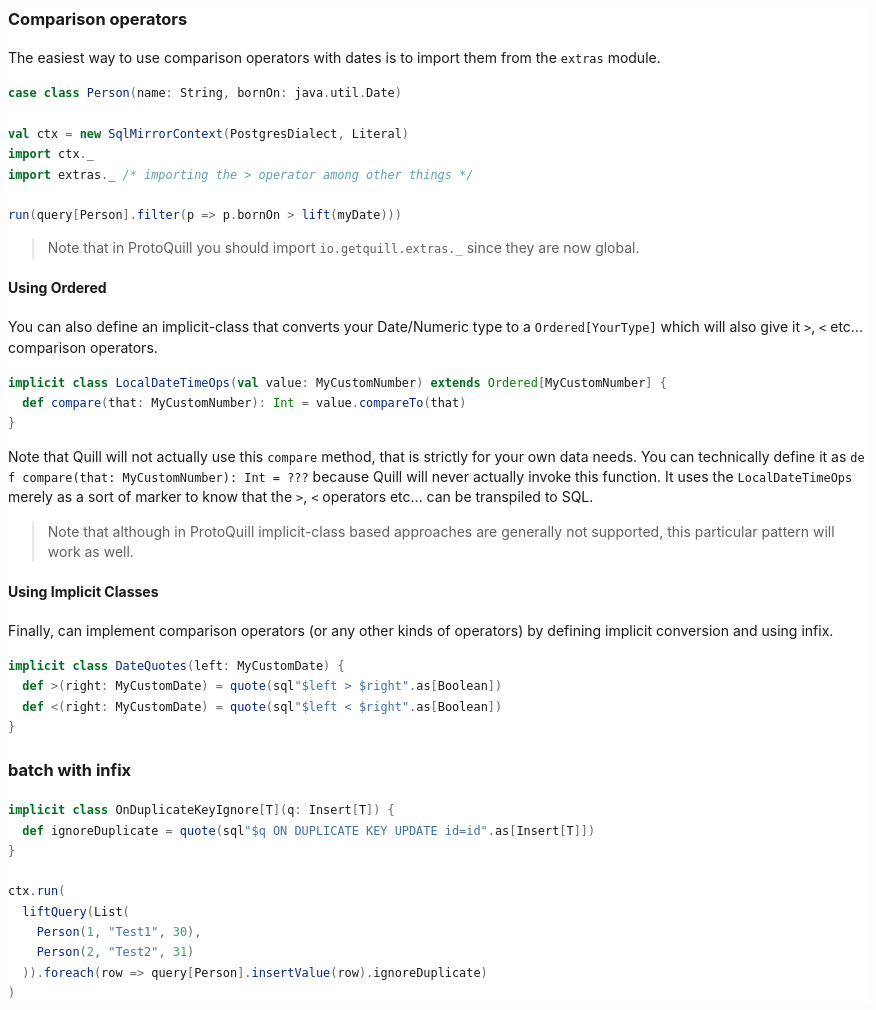 ### Comparison operators

The easiest way to use comparison operators with dates is to import them from the `extras` module.
```scala
case class Person(name: String, bornOn: java.util.Date)

val ctx = new SqlMirrorContext(PostgresDialect, Literal)
import ctx._
import extras._ /* importing the > operator among other things */

run(query[Person].filter(p => p.bornOn > lift(myDate)))
```
> Note that in ProtoQuill you should import `io.getquill.extras._` since they are now global.

#### Using Ordered

You can also define an implicit-class that converts your Date/Numeric type to a `Ordered[YourType]`
which will also give it `>`, `<` etc... comparison operators.

```scala
implicit class LocalDateTimeOps(val value: MyCustomNumber) extends Ordered[MyCustomNumber] {
  def compare(that: MyCustomNumber): Int = value.compareTo(that)
}
```
Note that Quill will not actually use this `compare` method, that is strictly for your own
data needs. You can technically define it as `def compare(that: MyCustomNumber): Int = ???`
because Quill will never actually invoke this function. It uses the `LocalDateTimeOps`
merely as a sort of marker to know that the `>`, `<` operators etc... can be transpiled to SQL.

> Note that although in ProtoQuill implicit-class based approaches are generally not supported,
> this particular pattern will work as well.

#### Using Implicit Classes

Finally, can implement comparison operators (or any other kinds of operators) by defining
implicit conversion and using infix.

```scala
implicit class DateQuotes(left: MyCustomDate) {
  def >(right: MyCustomDate) = quote(sql"$left > $right".as[Boolean])
  def <(right: MyCustomDate) = quote(sql"$left < $right".as[Boolean])
}
```

### batch with infix

```scala
implicit class OnDuplicateKeyIgnore[T](q: Insert[T]) {
  def ignoreDuplicate = quote(sql"$q ON DUPLICATE KEY UPDATE id=id".as[Insert[T]])
}

ctx.run(
  liftQuery(List(
    Person(1, "Test1", 30),
    Person(2, "Test2", 31)
  )).foreach(row => query[Person].insertValue(row).ignoreDuplicate)
)
```
